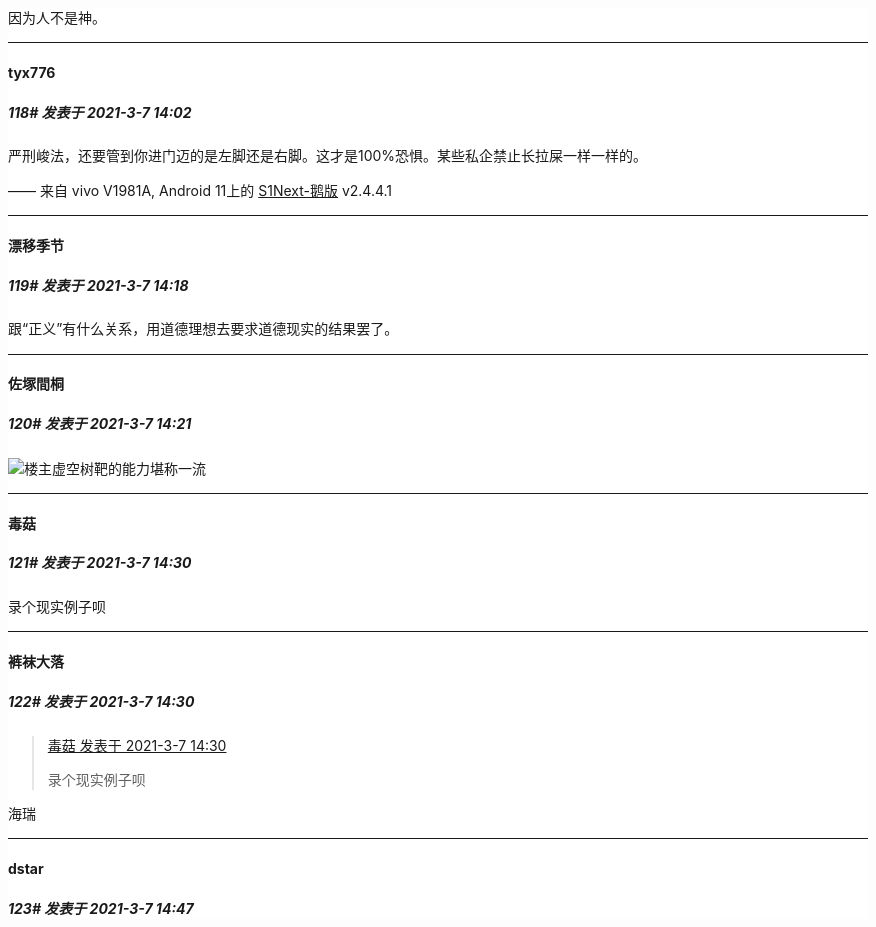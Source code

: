 
因为人不是神。


*****

####  tyx776  
##### 118#       发表于 2021-3-7 14:02


严刑峻法，还要管到你进门迈的是左脚还是右脚。这才是100%恐惧。某些私企禁止长拉屎一样一样的。

—— 来自 vivo V1981A, Android 11上的 [S1Next-鹅版](https://github.com/ykrank/S1-Next/releases) v2.4.4.1


*****

####  漂移季节  
##### 119#       发表于 2021-3-7 14:18


跟“正义”有什么关系，用道德理想去要求道德现实的结果罢了。


*****

####  佐塚間桐  
##### 120#       发表于 2021-3-7 14:21


<img src="https://static.saraba1st.com/image/smiley/face2017/037.png" referrerpolicy="no-referrer">楼主虚空树靶的能力堪称一流


*****

####  毒菇  
##### 121#       发表于 2021-3-7 14:30


录个现实例子呗


*****

####  裤袜大落  
##### 122#       发表于 2021-3-7 14:30


<blockquote><a href="httphttps://bbs.saraba1st.com/2b/forum.php?mod=redirect&amp;goto=findpost&amp;pid=50539942&amp;ptid=1991602" target="_blank">毒菇 发表于 2021-3-7 14:30</a>

录个现实例子呗</blockquote>
海瑞


*****

####  dstar  
##### 123#       发表于 2021-3-7 14:47
